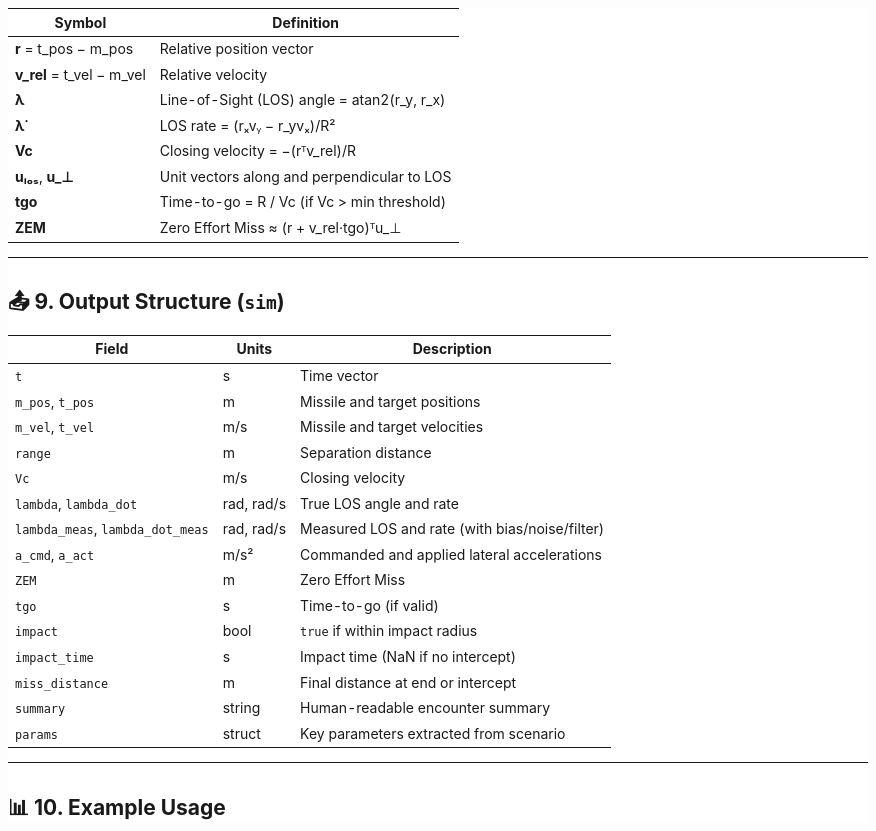 | Symbol | Definition |
|---------|-------------|
| **r** = t_pos − m_pos | Relative position vector |
| **v_rel** = t_vel − m_vel | Relative velocity |
| **λ** | Line-of-Sight (LOS) angle = atan2(r_y, r_x) |
| **λ̇** | LOS rate = (rₓvᵧ − r_yvₓ)/R² |
| **Vc** | Closing velocity = −(rᵀv_rel)/R |
| **uₗₒₛ**, **u_⊥** | Unit vectors along and perpendicular to LOS |
| **tgo** | Time-to-go = R / Vc (if Vc > min threshold) |
| **ZEM** | Zero Effort Miss ≈ (r + v_rel·tgo)ᵀu_⊥ |

---

## 📤 9. Output Structure (`sim`)

| Field | Units | Description |
|--------|--------|-------------|
| `t` | s | Time vector |
| `m_pos`, `t_pos` | m | Missile and target positions |
| `m_vel`, `t_vel` | m/s | Missile and target velocities |
| `range` | m | Separation distance |
| `Vc` | m/s | Closing velocity |
| `lambda`, `lambda_dot` | rad, rad/s | True LOS angle and rate |
| `lambda_meas`, `lambda_dot_meas` | rad, rad/s | Measured LOS and rate (with bias/noise/filter) |
| `a_cmd`, `a_act` | m/s² | Commanded and applied lateral accelerations |
| `ZEM` | m | Zero Effort Miss |
| `tgo` | s | Time-to-go (if valid) |
| `impact` | bool | `true` if within impact radius |
| `impact_time` | s | Impact time (NaN if no intercept) |
| `miss_distance` | m | Final distance at end or intercept |
| `summary` | string | Human-readable encounter summary |
| `params` | struct | Key parameters extracted from scenario |

---

## 📊 10. Example Usage
